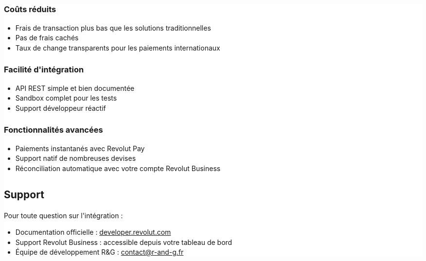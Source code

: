 ### Coûts réduits
- Frais de transaction plus bas que les solutions traditionnelles
- Pas de frais cachés
- Taux de change transparents pour les paiements internationaux

### Facilité d'intégration
- API REST simple et bien documentée
- Sandbox complet pour les tests
- Support développeur réactif

### Fonctionnalités avancées
- Paiements instantanés avec Revolut Pay
- Support natif de nombreuses devises
- Réconciliation automatique avec votre compte Revolut Business

## Support

Pour toute question sur l'intégration :
- Documentation officielle : [developer.revolut.com](https://developer.revolut.com)
- Support Revolut Business : accessible depuis votre tableau de bord
- Équipe de développement R&G : contact@r-and-g.fr
